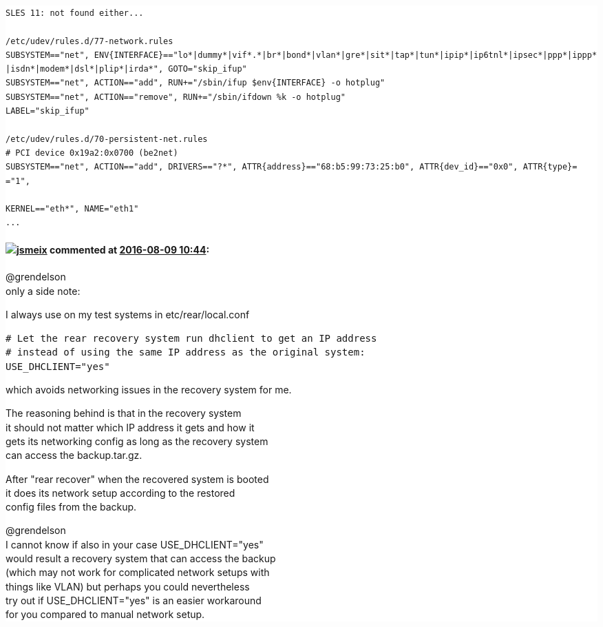     SLES 11: not found either...

    /etc/udev/rules.d/77-network.rules
    SUBSYSTEM=="net", ENV{INTERFACE}=="lo*|dummy*|vif*.*|br*|bond*|vlan*|gre*|sit*|tap*|tun*|ipip*|ip6tnl*|ipsec*|ppp*|ippp*|isdn*|modem*|dsl*|plip*|irda*", GOTO="skip_ifup"
    SUBSYSTEM=="net", ACTION=="add", RUN+="/sbin/ifup $env{INTERFACE} -o hotplug"
    SUBSYSTEM=="net", ACTION=="remove", RUN+="/sbin/ifdown %k -o hotplug"
    LABEL="skip_ifup"

    /etc/udev/rules.d/70-persistent-net.rules
    # PCI device 0x19a2:0x0700 (be2net)
    SUBSYSTEM=="net", ACTION=="add", DRIVERS=="?*", ATTR{address}=="68:b5:99:73:25:b0", ATTR{dev_id}=="0x0", ATTR{type}=="1", 

    KERNEL=="eth*", NAME="eth1"
    ...

#### <img src="https://avatars.githubusercontent.com/u/1788608?u=925fc54e2ce01551392622446ece427f51e2f0ce&v=4" width="50">[jsmeix](https://github.com/jsmeix) commented at [2016-08-09 10:44](https://github.com/rear/rear/issues/951#issuecomment-238517704):

@grendelson  
only a side note:

I always use on my test systems in etc/rear/local.conf

<pre>
# Let the rear recovery system run dhclient to get an IP address
# instead of using the same IP address as the original system:
USE_DHCLIENT="yes"
</pre>

which avoids networking issues in the recovery system for me.

The reasoning behind is that in the recovery system  
it should not matter which IP address it gets and how it  
gets its networking config as long as the recovery system  
can access the backup.tar.gz.

After "rear recover" when the recovered system is booted  
it does its network setup according to the restored  
config files from the backup.

@grendelson  
I cannot know if also in your case USE\_DHCLIENT="yes"  
would result a recovery system that can access the backup  
(which may not work for complicated network setups with  
things like VLAN) but perhaps you could nevertheless  
try out if USE\_DHCLIENT="yes" is an easier workaround  
for you compared to manual network setup.
